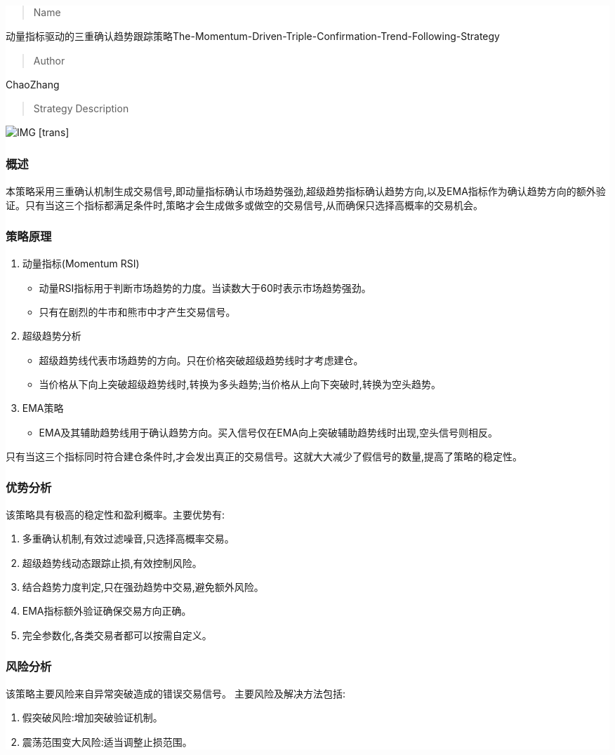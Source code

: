 
> Name

动量指标驱动的三重确认趋势跟踪策略The-Momentum-Driven-Triple-Confirmation-Trend-Following-Strategy

> Author

ChaoZhang

> Strategy Description

![IMG](https://www.fmz.com/upload/asset/199b6c7fac7bd6081bb.png)
[trans]

### 概述

本策略采用三重确认机制生成交易信号,即动量指标确认市场趋势强劲,超级趋势指标确认趋势方向,以及EMA指标作为确认趋势方向的额外验证。只有当这三个指标都满足条件时,策略才会生成做多或做空的交易信号,从而确保只选择高概率的交易机会。

### 策略原理

1. 动量指标(Momentum RSI)

    * 动量RSI指标用于判断市场趋势的力度。当读数大于60时表示市场趋势强劲。

    * 只有在剧烈的牛市和熊市中才产生交易信号。

2. 超级趋势分析

    * 超级趋势线代表市场趋势的方向。只在价格突破超级趋势线时才考虑建仓。

    * 当价格从下向上突破超级趋势线时,转换为多头趋势;当价格从上向下突破时,转换为空头趋势。

3. EMA策略

    * EMA及其辅助趋势线用于确认趋势方向。买入信号仅在EMA向上突破辅助趋势线时出现,空头信号则相反。

只有当这三个指标同时符合建仓条件时,才会发出真正的交易信号。这就大大减少了假信号的数量,提高了策略的稳定性。

### 优势分析  

该策略具有极高的稳定性和盈利概率。主要优势有:

1. 多重确认机制,有效过滤噪音,只选择高概率交易。

2. 超级趋势线动态跟踪止损,有效控制风险。

3. 结合趋势力度判定,只在强劲趋势中交易,避免额外风险。  

4. EMA指标额外验证确保交易方向正确。

5. 完全参数化,各类交易者都可以按需自定义。

### 风险分析

该策略主要风险来自异常突破造成的错误交易信号。 主要风险及解决方法包括:  

1. 假突破风险:增加突破验证机制。

2. 震荡范围变大风险:适当调整止损范围。  
